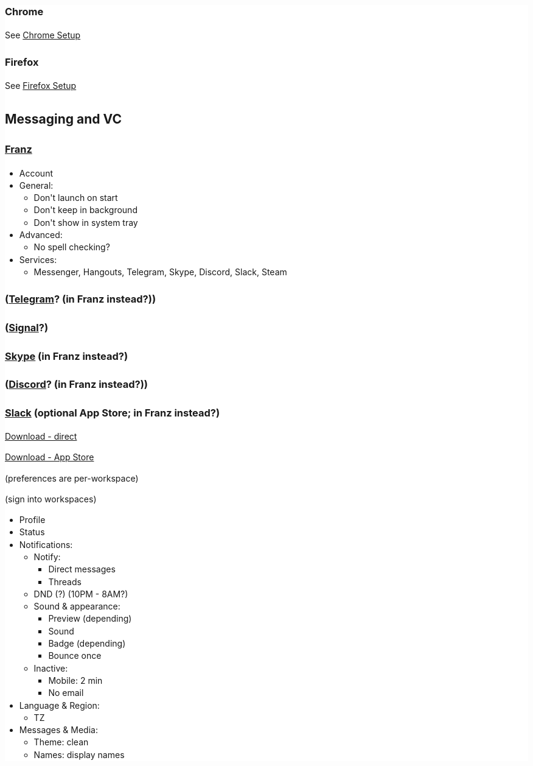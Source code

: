 ### Chrome

See [Chrome Setup][chrome-setup]

[chrome-setup]: ../chrome.md

### Firefox

See [Firefox Setup][firefox-setup]

[firefox-setup]: ../firefox.md

## Messaging and VC

### [Franz][franz]

* Account
* General:
    * Don't launch on start
    * Don't keep in background
    * Don't show in system tray
* Advanced:
    * No spell checking?
* Services:
    * Messenger, Hangouts, Telegram, Skype, Discord, Slack, Steam

[franz]: https://meetfranz.com/

### ([Telegram][telegram]? (in Franz instead?))

[telegram]: https://telegram.org/

### ([Signal][signal]?)

[signal]: https://signal.org/en/

### [Skype][skype] (in Franz instead?)

[skype]: https://www.skype.com/en/

### ([Discord][discord]? (in Franz instead?))

[discord]: https://discord.com/

### [Slack][slack] (optional App Store; in Franz instead?)

[Download - direct][slack-dl]

[Download - App Store][slack-app-store]

(preferences are per-workspace)

(sign into workspaces)

* Profile
* Status
* Notifications:
    * Notify:
        * Direct messages
        * Threads
    * DND (?) (10PM - 8AM?)
    * Sound & appearance:
        * Preview (depending)
        * Sound
        * Badge (depending)
        * Bounce once
    * Inactive:
        * Mobile: 2 min
        * No email
* Language & Region:
    * TZ
* Messages & Media:
    * Theme: clean
    * Names: display names

[pia]: https://www.privateinternetaccess.com/
[forticlient]: https://www.forticlient.com/
[lcc]: https://support.logi.com/hc/en-za/articles/360025297833
[ghub]: https://www.logitechg.com/en-us/innovation/g-hub.html
[yubiswitch]: https://github.com/pallotron/yubiswitch
[yubiswitch-dl]: https://github.com/pallotron/yubiswitch/releases/
[toothfairy]: https://c-command.com/toothfairy/
[soundsource]: https://rogueamoeba.com/soundsource/
[blue-sherpa]: https://www.bluemic.com/en-us/products/sherpa/
[android-ft]: https://www.android.com/filetransfer/
[spideroak-one]: https://spideroak.com/one/
[spideroak-one-dl]: https://spideroak.com/opendownload/
[google-b-s]: https://www.google.com/drive/download/
[dropbox]: https://www.dropbox.com/
[dropbox-dl]: https://www.dropbox.com/install
[ubar]: https://brawersoftware.com/products/ubar
[witch]: https://manytricks.com/witch/
[btt]: https://folivora.ai/
[rectangle]: https://rectangleapp.com/
[moom]: https://manytricks.com/moom/
[amphetamine]: https://apps.apple.com/us/app/amphetamine/id937984704
[muzzle]: https://muzzleapp.com/
[istat]: https://bjango.com/mac/istatmenus/
[intel-power-gadget]: https://software.intel.com/content/www/us/en/develop/articles/intel-power-gadget.html
[bartender]: https://www.macbartender.com/
[kap]: https://getkap.co/
[appcleaner]: https://freemacsoft.net/appcleaner/
[suspicious-package]: https://mothersruin.com/software/SuspiciousPackage/
[namechanger]: https://mrrsoftware.com/namechanger/
[houdahspot]: https://www.houdah.com/houdahSpot/
[disk-inventory-x]: http://www.derlien.com/
[daisydisk]: https://daisydiskapp.com/
[wireshark]: https://www.wireshark.org/
[slack]: https://slack.com/
[slack-dl]: https://slack.com/downloads/
[slack-app-store]: https://apps.apple.com/app/slack/id803453959
[spotify]: https://www.spotify.com/us/
[amazon-music]: https://www.amazon.com/music
[amazon-music-dl]: https://www.amazon.com/Amazon-Music-Apps/b?ie=UTF8&node=2658409011
[itunes]: https://www.apple.com/itunes/
[kindle]: https://www.amazon.com/kindle-dbs/fd/kcp
[xnviewmp]: https://www.xnview.com/en/xnviewmp/
[macvim]: https://macvim-dev.github.io/macvim/
[bluefish]: http://bluefish.openoffice.nl/index.html
[atom]: https://atom.io/
[sublime]: https://www.sublimetext.com/
[pycharm]: https://www.jetbrains.com/pycharm/
[goland]: https://www.jetbrains.com/go/
[intellij]: https://www.jetbrains.com/idea/
[vscode-setup]: ../vscode/
[omnigraffle]: https://www.omnigroup.com/omnigraffle
[monodraw]: https://monodraw.helftone.com/
[mindnode]: https://mindnode.com/
[onenote]: https://www.microsoft.com/en-us/microsoft-365/onenote/digital-note-taking-app
[onenote-dl]: https://www.onenote.com/download
[ms-office]: https://www.office.com/
[pages]: https://www.apple.com/pages/
[numbers]: https://www.apple.com/numbers/
[keynote]: https://www.apple.com/keynote/
[sequel-pro]: https://www.sequelpro.com/
[iterm2]: https://iterm2.com/
[xcode]: https://developer.apple.com/xcode/
[xcode-app-store]: https://apps.apple.com/us/app/xcode/id497799835
[homebrew]: https://brew.sh/
[gpg-suite]: https://gpgtools.org/
[unix-setup]: ../unix-common/
[unix-account-setup]: ../unix-common/account-setup.psh
[steam]: https://store.steampowered.com/
[steam-dl]: https://store.steampowered.com/about/
[epic-games]: https://www.epicgames.com/store/en-US/
[epic-games-dl]: https://www.epicgames.com/store/en-US/download
[gog]: https://www.gog.com/
[gog-dl]: https://www.gog.com/galaxy
[origin]: https://www.origin.com/usa/en-us/store
[origin-dl]: https://www.origin.com/usa/en-us/store/download
[itch-app]: https://itch.io/
[itch-app-dl]: https://itch.io/app
[crossover]: https://www.codeweavers.com/crossover
[catalina-notes]: catalina.txt